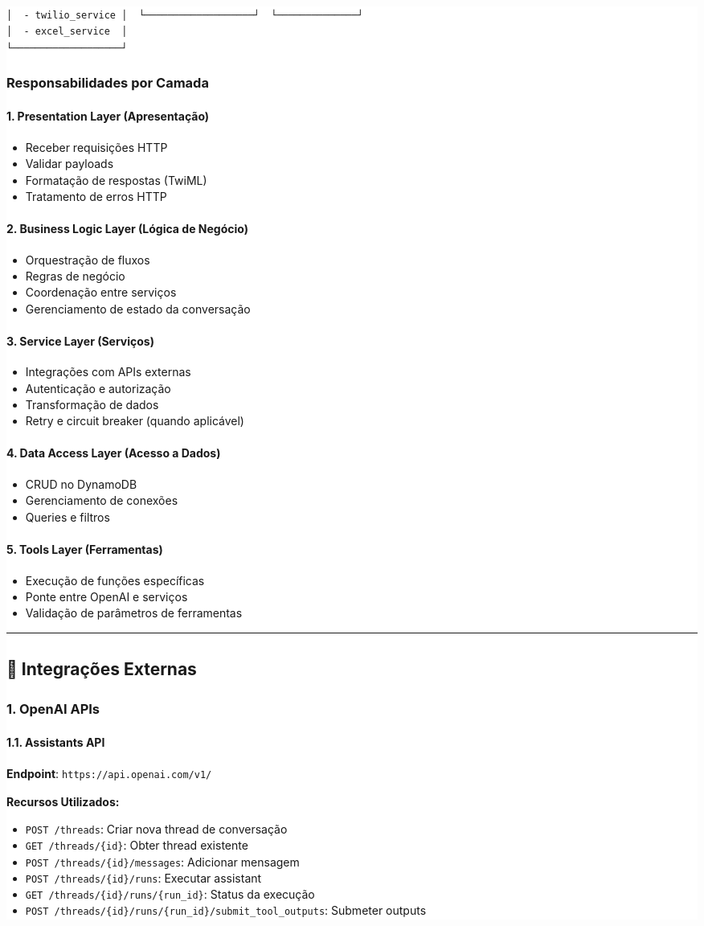 ```
│  - twilio_service │  └───────────────────┘  └──────────────┘
│  - excel_service  │
└───────────────────┘
```

### Responsabilidades por Camada

#### 1. Presentation Layer (Apresentação)
- Receber requisições HTTP
- Validar payloads
- Formatação de respostas (TwiML)
- Tratamento de erros HTTP

#### 2. Business Logic Layer (Lógica de Negócio)
- Orquestração de fluxos
- Regras de negócio
- Coordenação entre serviços
- Gerenciamento de estado da conversação

#### 3. Service Layer (Serviços)
- Integrações com APIs externas
- Autenticação e autorização
- Transformação de dados
- Retry e circuit breaker (quando aplicável)

#### 4. Data Access Layer (Acesso a Dados)
- CRUD no DynamoDB
- Gerenciamento de conexões
- Queries e filtros

#### 5. Tools Layer (Ferramentas)
- Execução de funções específicas
- Ponte entre OpenAI e serviços
- Validação de parâmetros de ferramentas

---

## 🔌 Integrações Externas

### 1. OpenAI APIs

#### 1.1. Assistants API

**Endpoint**: `https://api.openai.com/v1/`

**Recursos Utilizados:**
- `POST /threads`: Criar nova thread de conversação
- `GET /threads/{id}`: Obter thread existente
- `POST /threads/{id}/messages`: Adicionar mensagem
- `POST /threads/{id}/runs`: Executar assistant
- `GET /threads/{id}/runs/{run_id}`: Status da execução
- `POST /threads/{id}/runs/{run_id}/submit_tool_outputs`: Submeter outputs
